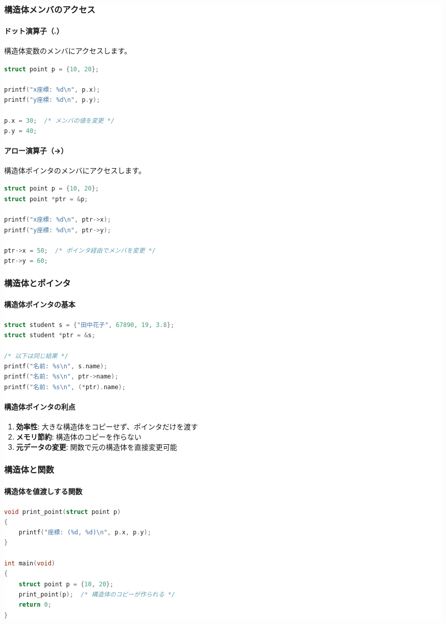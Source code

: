 ### 構造体メンバのアクセス

#### ドット演算子（.）
構造体変数のメンバにアクセスします。

```c
struct point p = {10, 20};

printf("x座標: %d\n", p.x);
printf("y座標: %d\n", p.y);

p.x = 30;  /* メンバの値を変更 */
p.y = 40;
```

#### アロー演算子（->）
構造体ポインタのメンバにアクセスします。

```c
struct point p = {10, 20};
struct point *ptr = &p;

printf("x座標: %d\n", ptr->x);
printf("y座標: %d\n", ptr->y);

ptr->x = 50;  /* ポインタ経由でメンバを変更 */
ptr->y = 60;
```

### 構造体とポインタ

#### 構造体ポインタの基本

```c
struct student s = {"田中花子", 67890, 19, 3.8};
struct student *ptr = &s;

/* 以下は同じ結果 */
printf("名前: %s\n", s.name);
printf("名前: %s\n", ptr->name);
printf("名前: %s\n", (*ptr).name);
```

#### 構造体ポインタの利点

1. **効率性**: 大きな構造体をコピーせず、ポインタだけを渡す
2. **メモリ節約**: 構造体のコピーを作らない
3. **元データの変更**: 関数で元の構造体を直接変更可能

### 構造体と関数

#### 構造体を値渡しする関数

```c
void print_point(struct point p)
{
    printf("座標: (%d, %d)\n", p.x, p.y);
}

int main(void)
{
    struct point p = {10, 20};
    print_point(p);  /* 構造体のコピーが作られる */
    return 0;
}
```
